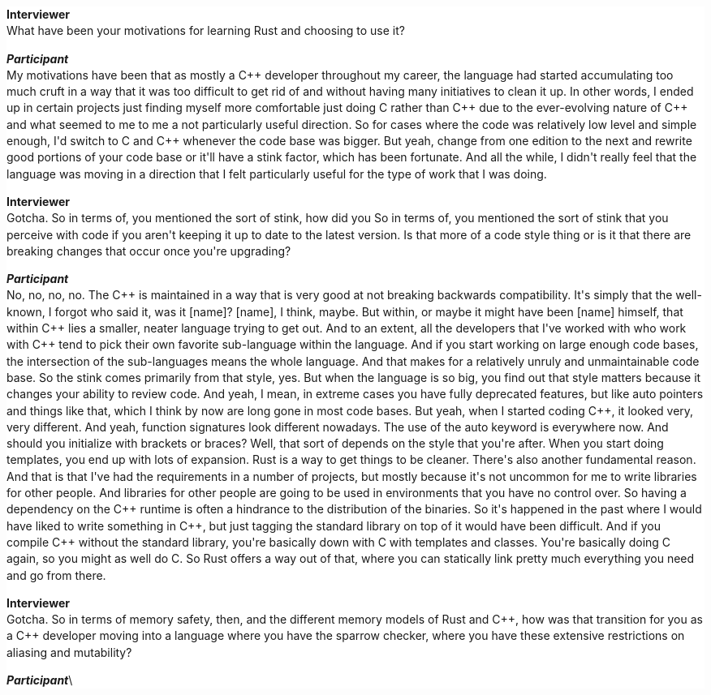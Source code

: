 
**Interviewer**\
What have been your motivations for learning Rust and choosing to use it?

***Participant***\
My motivations have been that as mostly a C++ developer throughout my career, the language had started accumulating too much cruft in a way that it was too difficult to get rid of and without having many initiatives to clean it up. In other words, I ended up in certain projects just finding myself more comfortable just doing C rather than C++ due to the ever-evolving nature of C++ and what seemed to me to me a not particularly useful direction. So for cases where the code was relatively low level and simple enough, I'd switch to C and C++ whenever the code base was bigger. But yeah, change from one edition to the next and rewrite good portions of your code base or it'll have a stink factor, which has been fortunate. And all the while, I didn't really feel that the language was moving in a direction that I felt particularly useful for the type of work that I was doing.

**Interviewer**\
Gotcha. So in terms of, you mentioned the sort of stink, how did you So in terms of, you mentioned the sort of stink that you perceive with code if you aren't keeping it up to date to the latest version. Is that more of a code style thing or is it that there are breaking changes that occur once you're upgrading?

***Participant***\
No, no, no, no. The C++ is maintained in a way that is very good at not breaking backwards compatibility. It's simply that the well-known, I forgot who said it, was it [name]? [name], I think, maybe. But within, or maybe it might have been [name] himself, that within C++ lies a smaller, neater language trying to get out. And to an extent, all the developers that I've worked with who work with C++ tend to pick their own favorite sub-language within the language. And if you start working on large enough code bases, the intersection of the sub-languages means the whole language. And that makes for a relatively unruly and unmaintainable code base. So the stink comes primarily from that style, yes. But when the language is so big, you find out that style matters because it changes your ability to review code. And yeah, I mean, in extreme cases you have fully deprecated features, but like auto pointers and things like that, which I think by now are long gone in most code bases. But yeah, when I started coding C++, it looked very, very different. And yeah, function signatures look different nowadays. The use of the auto keyword is everywhere now. And should you initialize with brackets or braces? Well, that sort of depends on the style that you're after. When you start doing templates, you end up with lots of expansion. Rust is a way to get things to be cleaner. There's also another fundamental reason. And that is that I've had the requirements in a number of projects, but mostly because it's not uncommon for me to write libraries for other people. And libraries for other people are going to be used in environments that you have no control over. So having a dependency on the C++ runtime is often a hindrance to the distribution of the binaries. So it's happened in the past where I would have liked to write something in C++, but just tagging the standard library on top of it would have been difficult. And if you compile C++ without the standard library, you're basically down with C with templates and classes. You're basically doing C again, so you might as well do C. So Rust offers a way out of that, where you can statically link pretty much everything you need and go from there.

**Interviewer**\
Gotcha. So in terms of memory safety, then, and the different memory models of Rust and C++, how was that transition for you as a C++ developer moving into a language where you have the sparrow checker, where you have these extensive restrictions on aliasing and mutability?

***Participant***\